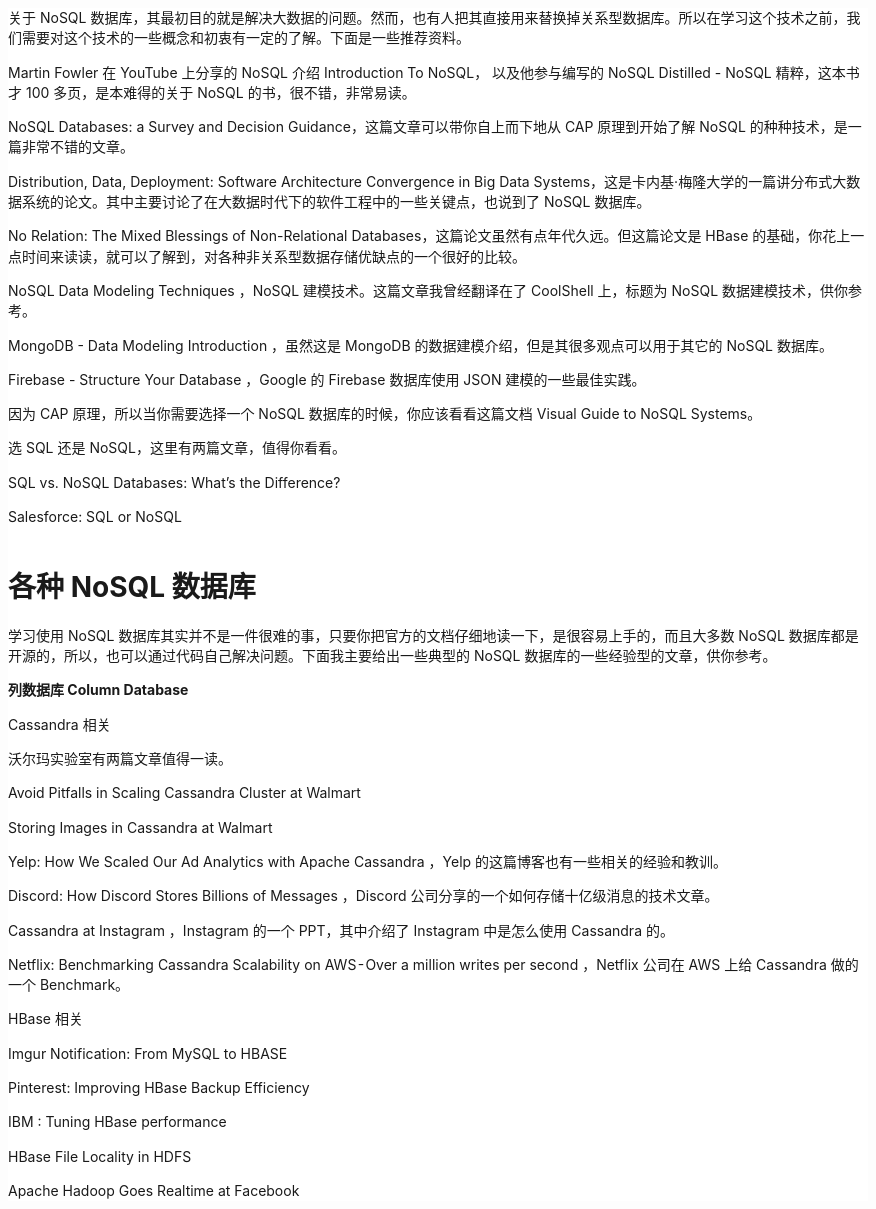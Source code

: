 关于 NoSQL 数据库，其最初目的就是解决大数据的问题。然而，也有人把其直接用来替换掉关系型数据库。所以在学习这个技术之前，我们需要对这个技术的一些概念和初衷有一定的了解。下面是一些推荐资料。

Martin Fowler 在 YouTube 上分享的 NoSQL 介绍 Introduction To NoSQL， 以及他参与编写的 NoSQL Distilled - NoSQL 精粹，这本书才 100 多页，是本难得的关于 NoSQL 的书，很不错，非常易读。

NoSQL Databases: a Survey and Decision Guidance，这篇文章可以带你自上而下地从 CAP 原理到开始了解 NoSQL 的种种技术，是一篇非常不错的文章。

Distribution, Data, Deployment: Software Architecture Convergence in Big Data Systems，这是卡内基·梅隆大学的一篇讲分布式大数据系统的论文。其中主要讨论了在大数据时代下的软件工程中的一些关键点，也说到了 NoSQL 数据库。

No Relation: The Mixed Blessings of Non-Relational Databases，这篇论文虽然有点年代久远。但这篇论文是 HBase 的基础，你花上一点时间来读读，就可以了解到，对各种非关系型数据存储优缺点的一个很好的比较。

NoSQL Data Modeling Techniques ，NoSQL 建模技术。这篇文章我曾经翻译在了 CoolShell 上，标题为 NoSQL 数据建模技术，供你参考。

MongoDB -  Data Modeling Introduction ，虽然这是 MongoDB 的数据建模介绍，但是其很多观点可以用于其它的 NoSQL 数据库。

Firebase - Structure Your Database ，Google 的 Firebase 数据库使用 JSON 建模的一些最佳实践。

因为 CAP 原理，所以当你需要选择一个 NoSQL 数据库的时候，你应该看看这篇文档 Visual Guide to NoSQL Systems。

选 SQL 还是 NoSQL，这里有两篇文章，值得你看看。

SQL vs. NoSQL Databases: What’s the Difference?

Salesforce: SQL or NoSQL 

# 各种 NoSQL 数据库

学习使用 NoSQL 数据库其实并不是一件很难的事，只要你把官方的文档仔细地读一下，是很容易上手的，而且大多数 NoSQL 数据库都是开源的，所以，也可以通过代码自己解决问题。下面我主要给出一些典型的 NoSQL 数据库的一些经验型的文章，供你参考。

**列数据库 Column Database**

Cassandra 相关

沃尔玛实验室有两篇文章值得一读。

Avoid Pitfalls in Scaling Cassandra Cluster at Walmart

Storing Images in Cassandra at Walmart

Yelp: How We Scaled Our Ad Analytics with Apache Cassandra ，Yelp 的这篇博客也有一些相关的经验和教训。

Discord: How Discord Stores Billions of Messages ，Discord 公司分享的一个如何存储十亿级消息的技术文章。

Cassandra at Instagram ，Instagram 的一个 PPT，其中介绍了 Instagram 中是怎么使用 Cassandra 的。

Netflix: Benchmarking Cassandra Scalability on AWS - Over a million writes per second ，Netflix 公司在 AWS 上给 Cassandra 做的一个 Benchmark。

HBase 相关

Imgur Notification: From MySQL to HBASE

Pinterest: Improving HBase Backup Efficiency

IBM : Tuning HBase performance

HBase File Locality in HDFS

Apache Hadoop Goes Realtime at Facebook
